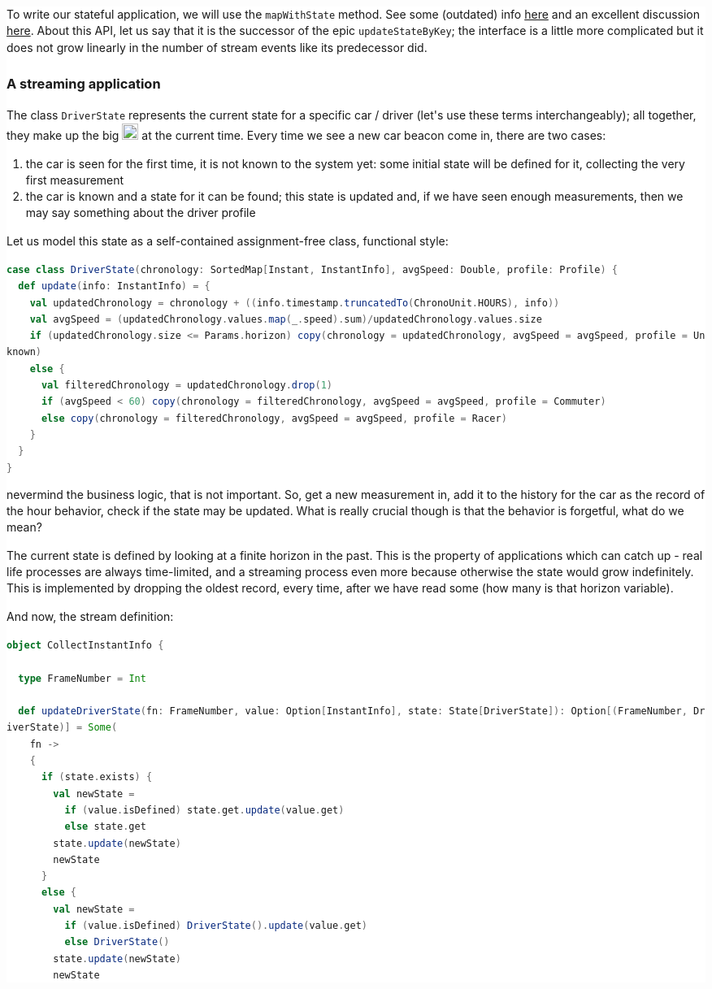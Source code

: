 To write our stateful application, we will use the `mapWithState` method. See some (outdated) info [here](https://docs.cloud.databricks.com/docs/spark/1.6/examples/Streaming%20mapWithState.html) and an excellent discussion [here](http://asyncified.io/2017/07/30/exploring-stateful-streaming-with-spark-structured-streaming/). About this API, let us say that it is the successor of the epic `updateStateByKey`; the interface is a little more complicated but it does not grow linearly in the number of stream events like its predecessor did.


### A streaming application

The class `DriverState` represents the current state for a specific car / driver (let's use these terms interchangeably); all together, they make up the big <img src="{{ site.url }}assets/imgs/sparktest_st.png?raw=true" width="20" height="20" /> at the current time. Every time we see a new car beacon come in, there are two cases:
1. the car is seen for the first time, it is not known to the system yet: some initial state will be defined for it, collecting the very first measurement
2. the car is known and a state for it can be found; this state is updated and, if we have seen enough measurements, then we may say something about the driver profile

Let us model this state as a self-contained assignment-free class, functional style:
```scala
case class DriverState(chronology: SortedMap[Instant, InstantInfo], avgSpeed: Double, profile: Profile) {
  def update(info: InstantInfo) = {
    val updatedChronology = chronology + ((info.timestamp.truncatedTo(ChronoUnit.HOURS), info))
    val avgSpeed = (updatedChronology.values.map(_.speed).sum)/updatedChronology.values.size
    if (updatedChronology.size <= Params.horizon) copy(chronology = updatedChronology, avgSpeed = avgSpeed, profile = Unknown)
    else {
      val filteredChronology = updatedChronology.drop(1)
      if (avgSpeed < 60) copy(chronology = filteredChronology, avgSpeed = avgSpeed, profile = Commuter)
      else copy(chronology = filteredChronology, avgSpeed = avgSpeed, profile = Racer)
    }
  }
}
```
nevermind the business logic, that is not important. So, get a new measurement in, add it to the history for the car as the record of the hour behavior, check if the state may be updated. What is really crucial though is that the behavior is forgetful, what do we mean?

The current state is defined by looking at a finite horizon in the past. This is the property of applications which can catch up - real life processes are always time-limited, and a streaming process even more because otherwise the state would grow indefinitely. This is implemented by dropping the oldest record, every time, after we have read some (how many is that horizon variable). 

And now, the stream definition:
```scala
object CollectInstantInfo {
  
  type FrameNumber = Int
  
  def updateDriverState(fn: FrameNumber, value: Option[InstantInfo], state: State[DriverState]): Option[(FrameNumber, DriverState)] = Some(
    fn ->
    { 
      if (state.exists) {
        val newState = 
          if (value.isDefined) state.get.update(value.get)
          else state.get
        state.update(newState)
        newState
      }
      else {
        val newState =
          if (value.isDefined) DriverState().update(value.get)
          else DriverState()
        state.update(newState)
        newState
```